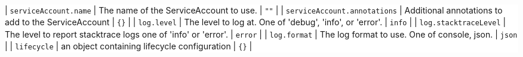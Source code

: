 | `serviceAccount.name`                | The name of the ServiceAccount to use.                                                                                | `""`                               |
| `serviceAccount.annotations`         | Additional annotations to add to the ServiceAccount                                                                   | `{}`                               |
| `log.level`                          | The level to log at. One of 'debug', 'info', or 'error'.                                                              | `info`                             |
| `log.stacktraceLevel`                | The level to report stacktrace logs one of 'info' or 'error'.                                                         | `error`                            |
| `log.format`                         | The log format to use. One of console, json.                                                                          | `json`                             |
| `lifecycle`                          | an object containing lifecycle configuration                                                                          | `{}`                               |

